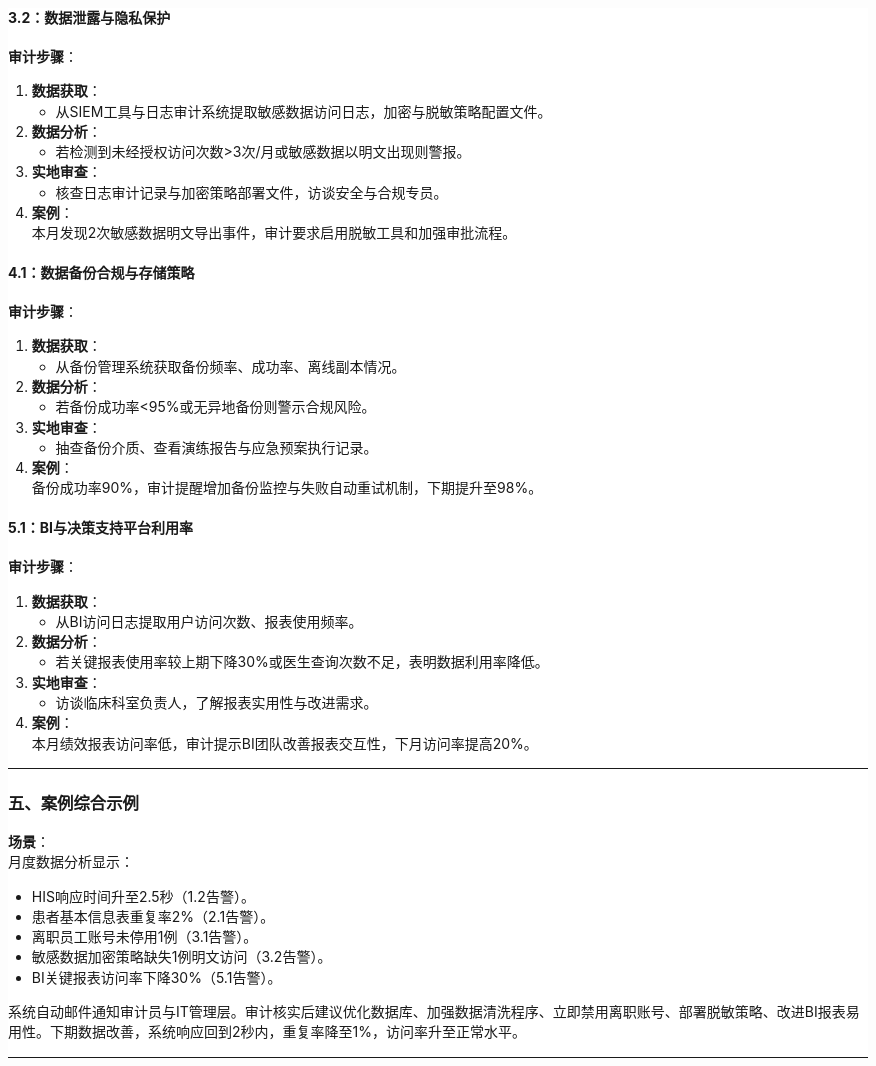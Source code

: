 #### 3.2：数据泄露与隐私保护

**审计步骤**：

1. **数据获取**：
    - 从SIEM工具与日志审计系统提取敏感数据访问日志，加密与脱敏策略配置文件。
2. **数据分析**：
    - 若检测到未经授权访问次数>3次/月或敏感数据以明文出现则警报。
3. **实地审查**：
    - 核查日志审计记录与加密策略部署文件，访谈安全与合规专员。
4. **案例**：  
    本月发现2次敏感数据明文导出事件，审计要求启用脱敏工具和加强审批流程。

#### 4.1：数据备份合规与存储策略

**审计步骤**：

1. **数据获取**：
    - 从备份管理系统获取备份频率、成功率、离线副本情况。
2. **数据分析**：
    - 若备份成功率<95%或无异地备份则警示合规风险。
3. **实地审查**：
    - 抽查备份介质、查看演练报告与应急预案执行记录。
4. **案例**：  
    备份成功率90%，审计提醒增加备份监控与失败自动重试机制，下期提升至98%。

#### 5.1：BI与决策支持平台利用率

**审计步骤**：

1. **数据获取**：
    - 从BI访问日志提取用户访问次数、报表使用频率。
2. **数据分析**：
    - 若关键报表使用率较上期下降30%或医生查询次数不足，表明数据利用率降低。
3. **实地审查**：
    - 访谈临床科室负责人，了解报表实用性与改进需求。
4. **案例**：  
    本月绩效报表访问率低，审计提示BI团队改善报表交互性，下月访问率提高20%。

---

### 五、案例综合示例

**场景**：  
月度数据分析显示：

- HIS响应时间升至2.5秒（1.2告警）。
- 患者基本信息表重复率2%（2.1告警）。
- 离职员工账号未停用1例（3.1告警）。
- 敏感数据加密策略缺失1例明文访问（3.2告警）。
- BI关键报表访问率下降30%（5.1告警）。

系统自动邮件通知审计员与IT管理层。审计核实后建议优化数据库、加强数据清洗程序、立即禁用离职账号、部署脱敏策略、改进BI报表易用性。下期数据改善，系统响应回到2秒内，重复率降至1%，访问率升至正常水平。

---